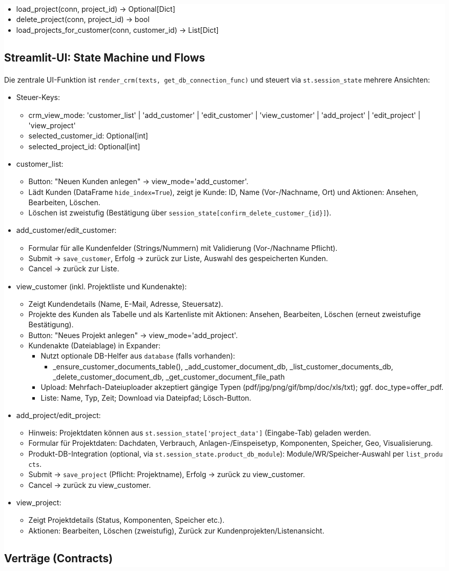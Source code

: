 - load_project(conn, project_id) -> Optional[Dict]
- delete_project(conn, project_id) -> bool
- load_projects_for_customer(conn, customer_id) -> List[Dict]

## Streamlit-UI: State Machine und Flows

Die zentrale UI-Funktion ist `render_crm(texts, get_db_connection_func)` und steuert via `st.session_state` mehrere Ansichten:

- Steuer-Keys:
  - crm_view_mode: 'customer_list' | 'add_customer' | 'edit_customer' | 'view_customer' | 'add_project' | 'edit_project' | 'view_project'
  - selected_customer_id: Optional[int]
  - selected_project_id: Optional[int]

- customer_list:
  - Button: "Neuen Kunden anlegen" → view_mode='add_customer'.
  - Lädt Kunden (DataFrame `hide_index=True`), zeigt je Kunde: ID, Name (Vor-/Nachname, Ort) und Aktionen: Ansehen, Bearbeiten, Löschen.
  - Löschen ist zweistufig (Bestätigung über `session_state[confirm_delete_customer_{id}]`).

- add_customer/edit_customer:
  - Formular für alle Kundenfelder (Strings/Nummern) mit Validierung (Vor-/Nachname Pflicht).
  - Submit → `save_customer`, Erfolg → zurück zur Liste, Auswahl des gespeicherten Kunden.
  - Cancel → zurück zur Liste.

- view_customer (inkl. Projektliste und Kundenakte):
  - Zeigt Kundendetails (Name, E-Mail, Adresse, Steuersatz).
  - Projekte des Kunden als Tabelle und als Kartenliste mit Aktionen: Ansehen, Bearbeiten, Löschen (erneut zweistufige Bestätigung).
  - Button: "Neues Projekt anlegen" → view_mode='add_project'.
  - Kundenakte (Dateiablage) in Expander:
    - Nutzt optionale DB-Helfer aus `database` (falls vorhanden):
      - _ensure_customer_documents_table(), _add_customer_document_db, _list_customer_documents_db, _delete_customer_document_db, _get_customer_document_file_path
    - Upload: Mehrfach-Dateiuploader akzeptiert gängige Typen (pdf/jpg/png/gif/bmp/doc/xls/txt); ggf. doc_type=offer_pdf.
    - Liste: Name, Typ, Zeit; Download via Dateipfad; Lösch-Button.

- add_project/edit_project:
  - Hinweis: Projektdaten können aus `st.session_state['project_data']` (Eingabe-Tab) geladen werden.
  - Formular für Projektdaten: Dachdaten, Verbrauch, Anlagen-/Einspeisetyp, Komponenten, Speicher, Geo, Visualisierung.
  - Produkt-DB-Integration (optional, via `st.session_state.product_db_module`): Module/WR/Speicher-Auswahl per `list_products`.
  - Submit → `save_project` (Pflicht: Projektname), Erfolg → zurück zu view_customer.
  - Cancel → zurück zu view_customer.

- view_project:
  - Zeigt Projektdetails (Status, Komponenten, Speicher etc.).
  - Aktionen: Bearbeiten, Löschen (zweistufig), Zurück zur Kundenprojekten/Listenansicht.

## Verträge (Contracts)
